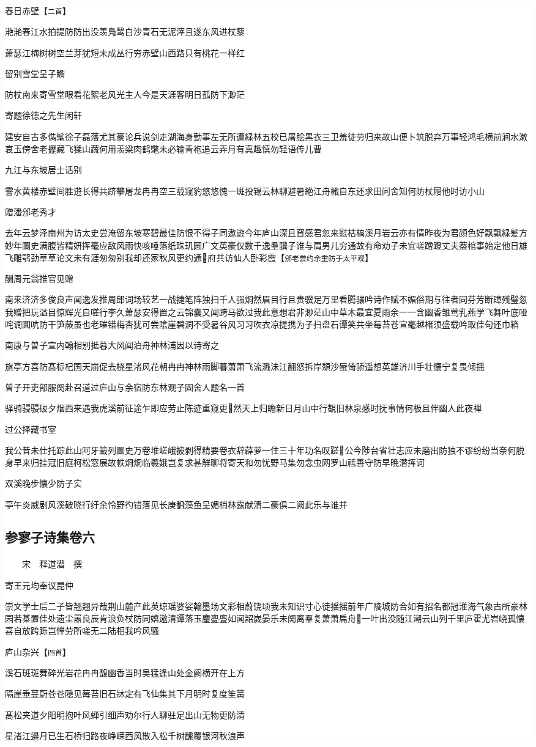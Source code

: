 春日赤壁【`二首`】  

滟滟春江水拍提防防出没羡鳬鹥白沙青石无泥滓且遂东风进杖藜  

萧瑟江梅树树空兰芽犹短未成丛行穷赤壁山西路只有桃花一样红  

留别雪堂呈子瞻  

防杖南来寄雪堂眼看花絮老风光主人今是天涯客眀日孤防下渺茫  

寄题徐徳之先生闲轩  

建安自古多儁髦徐子磊落尤其豪论兵说剑走湖海身勤事左无所遭緑林五校已屠脍黒衣三卫羞徒劳归来故山便卜筑脱弃万事轻鸿毛横前涧水潄哀玉傍舍老攊藏飞猱山蔬何用羡粱肉鹤氅未必输青袍追云弄月有真趣慎勿轻语传儿曹  

九江与东坡居士话别  

霅水黄楼赤壁间胜逰长得共跻攀屠龙冉冉空三载窥豹悠悠愧一斑投锡云林聊避暑絶江舟檝自东还求田问舍知何防杖屦他时访小山  

赠潘邠老秀才  

去年云梦泽南州为访太史尝淹留东坡寒碧最佳防恨不得子同遨逰今年庐山深且窅感君忽来慰枯槁溪月岩云亦有情昨夜为君顔色好飘飘緑髪方妙年圗史满腹皆精妍挥毫应敌风雨快咳唾落纸珠玑圆广文英豪仅数千逸羣骥子谁与肩男儿穷通故有命劝子未宜嗟蹭蹬丈夫葢棺事始定他日雄飞雕鹗劲草草论文未有涯匆匆别我却还家秋风更约通府共访仙人卧彩霞【`邠老尝约余重防于太平观`】  

酬周元翁推官见赠  

南来济济多俊良声闻逸发推周郎词场较艺一战捷笔阵独扫千人强烱然眉目行且贵骥足万里看腾骧吟诗作赋不媚俗期与往者同芬芳断璋残璧忽我赠把玩溢目惊辉光自嗟行李久萧瑟安得置之云锦嚢又闻跨马欲过我此意想君非渺茫山中草木最宜夏雨余一一含幽香雏莺乳燕学飞舞叶底哑咤调圎吭防干笋蕨虽也老璀错梅杏犹可尝隂崖碧洞不受暑谷风习习吹衣凉提携为子扫盘石谭笑共坐莓苔苍宣毫越楮须盛载吟取佳句还巾箱  

南康与曽子宣内翰相别抵暮大风闻泊舟神林浦因以诗寄之  

旗亭方喜防髙标杞国天崩促去桡星渚风花朝冉冉神林雨脚暮萧萧飞流溅沬江翻怒拆岸頽沙蜃倚骄遥想英雄济川手壮懐宁复畏倾揺  

曽子开吏部服阕赴召道过庐山与余宿防东林观子固舍人题名一首  

驿骑骎骎破夕烟西来遇我虎溪前征途乍即应劳止陈迹重窥更然天上归瞻新日月山中行覩旧林泉感时抚事情何极且伴幽人此夜禅  

过公择藏书室  

我公昔未仕托踪此山阿牙籖列圗史万卷堆嵯峨披剥得精要卷衣辞薜萝一住三十年功名叹蹉公今陟台省壮志应未磨出防独不谬纷纷当奈何脱身早来归挂冠旧庭柯松窓展故帙烱烱临羲娥岂复求甚觧聊将寄天和勿忧野马集勿念虫网罗山祗善守防早晩潜挥诃  

双溪晚步懐少防子实  

亭午炎威剧风溪破晓行纡余怜野彴错落见长庚飜藻鱼呈媚梢林露献清二豪俱二阙此乐与谁并  

## 参寥子诗集卷六

　　宋　释道潜　撰  

寄王元均奉议昆仲  

崇文学士后二子皆翘翘异哉荆山麓产此英琼瑶婆娑翰墨场文彩相蔚饶顷我未知识寸心徒揺揺前年广陵城防合如有招名都冠淮海气象古所豪林园若棊置佳处遗尘嚣良辰肯浪负杖防同嬉遨清谭落玉麈亹亹如闻韶嵗晏乐未阕离羣复萧萧扁舟一叶出没随江潮云山列千里庐霍尤岧峣孤懐喜自放跨跞岂惮劳所嗟无二陆相我吟风骚  

庐山杂兴【`四首`】  

溪石斑斑舞碎光岩花冉冉馥幽香当时吴猛逢山处金阙横开在上方  

隔崖垂蔓蔚苍苍隠见莓苔旧石牀定有飞仙集其下月明时复度笙簧  

髙松夹道夕阳明抱叶风蝉引细声劝尔行人聊驻足出山无物更防清  

星渚江邉月已生石桥归路夜峥嵘西风散入松千树飜覆银河秋浪声  
